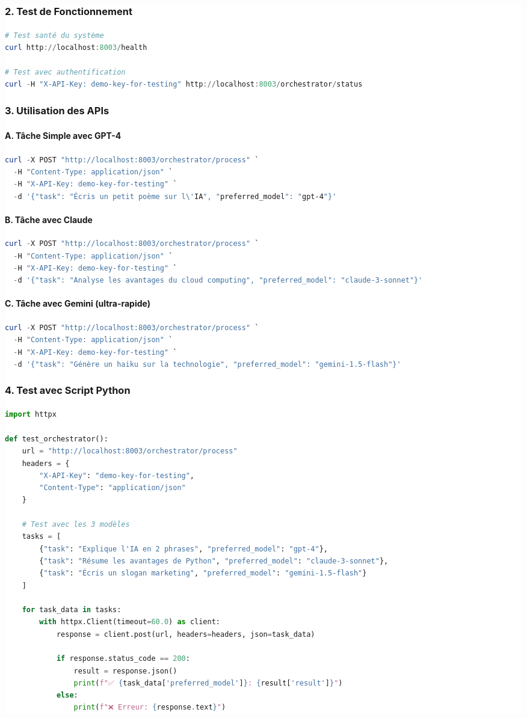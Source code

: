 ### 2. Test de Fonctionnement

```powershell
# Test santé du système
curl http://localhost:8003/health

# Test avec authentification
curl -H "X-API-Key: demo-key-for-testing" http://localhost:8003/orchestrator/status
```

### 3. Utilisation des APIs

#### A. Tâche Simple avec GPT-4

```powershell
curl -X POST "http://localhost:8003/orchestrator/process" `
  -H "Content-Type: application/json" `
  -H "X-API-Key: demo-key-for-testing" `
  -d '{"task": "Écris un petit poème sur l\'IA", "preferred_model": "gpt-4"}'
```

#### B. Tâche avec Claude

```powershell
curl -X POST "http://localhost:8003/orchestrator/process" `
  -H "Content-Type: application/json" `
  -H "X-API-Key: demo-key-for-testing" `
  -d '{"task": "Analyse les avantages du cloud computing", "preferred_model": "claude-3-sonnet"}'
```

#### C. Tâche avec Gemini (ultra-rapide)

```powershell
curl -X POST "http://localhost:8003/orchestrator/process" `
  -H "Content-Type: application/json" `
  -H "X-API-Key: demo-key-for-testing" `
  -d '{"task": "Génère un haiku sur la technologie", "preferred_model": "gemini-1.5-flash"}'
```

### 4. Test avec Script Python

```python
import httpx

def test_orchestrator():
    url = "http://localhost:8003/orchestrator/process"
    headers = {
        "X-API-Key": "demo-key-for-testing",
        "Content-Type": "application/json"
    }
    
    # Test avec les 3 modèles
    tasks = [
        {"task": "Explique l'IA en 2 phrases", "preferred_model": "gpt-4"},
        {"task": "Résume les avantages de Python", "preferred_model": "claude-3-sonnet"},
        {"task": "Écris un slogan marketing", "preferred_model": "gemini-1.5-flash"}
    ]
    
    for task_data in tasks:
        with httpx.Client(timeout=60.0) as client:
            response = client.post(url, headers=headers, json=task_data)
            
            if response.status_code == 200:
                result = response.json()
                print(f"✅ {task_data['preferred_model']}: {result['result']}")
            else:
                print(f"❌ Erreur: {response.text}")
```